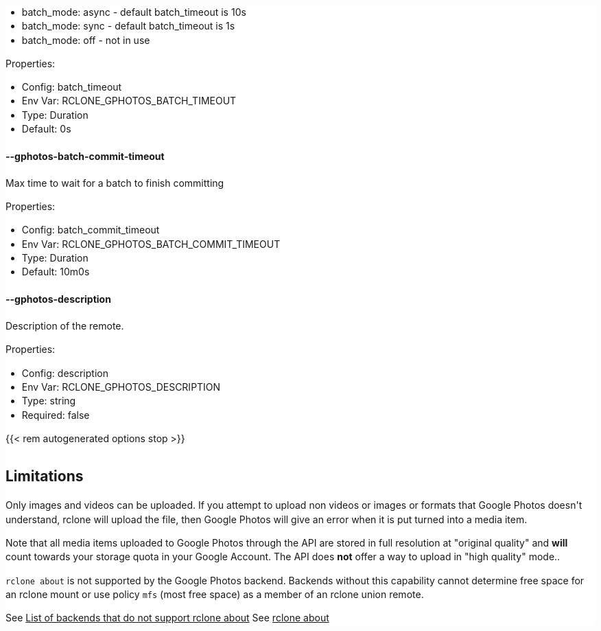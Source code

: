 - batch_mode: async - default batch_timeout is 10s
- batch_mode: sync - default batch_timeout is 1s
- batch_mode: off - not in use


Properties:

- Config:      batch_timeout
- Env Var:     RCLONE_GPHOTOS_BATCH_TIMEOUT
- Type:        Duration
- Default:     0s

#### --gphotos-batch-commit-timeout

Max time to wait for a batch to finish committing

Properties:

- Config:      batch_commit_timeout
- Env Var:     RCLONE_GPHOTOS_BATCH_COMMIT_TIMEOUT
- Type:        Duration
- Default:     10m0s

#### --gphotos-description

Description of the remote.

Properties:

- Config:      description
- Env Var:     RCLONE_GPHOTOS_DESCRIPTION
- Type:        string
- Required:    false

{{< rem autogenerated options stop >}}

## Limitations

Only images and videos can be uploaded.  If you attempt to upload non
videos or images or formats that Google Photos doesn't understand,
rclone will upload the file, then Google Photos will give an error
when it is put turned into a media item.

Note that all media items uploaded to Google Photos through the API
are stored in full resolution at "original quality" and **will** count
towards your storage quota in your Google Account.  The API does
**not** offer a way to upload in "high quality" mode..

`rclone about` is not supported by the Google Photos backend. Backends without
this capability cannot determine free space for an rclone mount or
use policy `mfs` (most free space) as a member of an rclone union
remote.

See [List of backends that do not support rclone about](https://rclone.org/overview/#optional-features)
See [rclone about](https://rclone.org/commands/rclone_about/)
